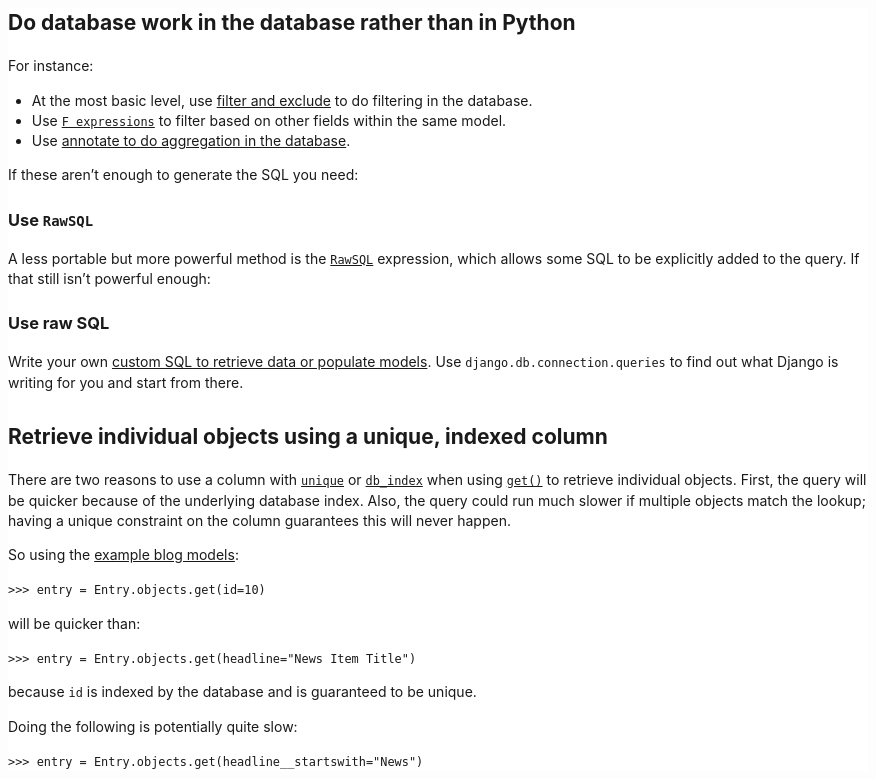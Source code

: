 ## Do database work in the database rather than in Python

For instance:

* At the most basic level, use [filter and exclude](../../ref/models/querysets.md#queryset-api) to do
  filtering in the database.
* Use [`F expressions`](../../ref/models/expressions.md#django.db.models.F) to filter
  based on other fields within the same model.
* Use [annotate to do aggregation in the database](aggregation.md).

If these aren’t enough to generate the SQL you need:

### Use `RawSQL`

A less portable but more powerful method is the
[`RawSQL`](../../ref/models/expressions.md#django.db.models.expressions.RawSQL) expression, which allows some SQL
to be explicitly added to the query. If that still isn’t powerful enough:

### Use raw SQL

Write your own [custom SQL to retrieve data or populate models](sql.md). Use `django.db.connection.queries` to find out what Django
is writing for you and start from there.

## Retrieve individual objects using a unique, indexed column

There are two reasons to use a column with
[`unique`](../../ref/models/fields.md#django.db.models.Field.unique) or
[`db_index`](../../ref/models/fields.md#django.db.models.Field.db_index) when using
[`get()`](../../ref/models/querysets.md#django.db.models.query.QuerySet.get) to retrieve individual objects.
First, the query will be quicker because of the underlying database index.
Also, the query could run much slower if multiple objects match the lookup;
having a unique constraint on the column guarantees this will never happen.

So using the [example blog models](queries.md#queryset-model-example):

```pycon
>>> entry = Entry.objects.get(id=10)
```

will be quicker than:

```pycon
>>> entry = Entry.objects.get(headline="News Item Title")
```

because `id` is indexed by the database and is guaranteed to be unique.

Doing the following is potentially quite slow:

```pycon
>>> entry = Entry.objects.get(headline__startswith="News")
```
